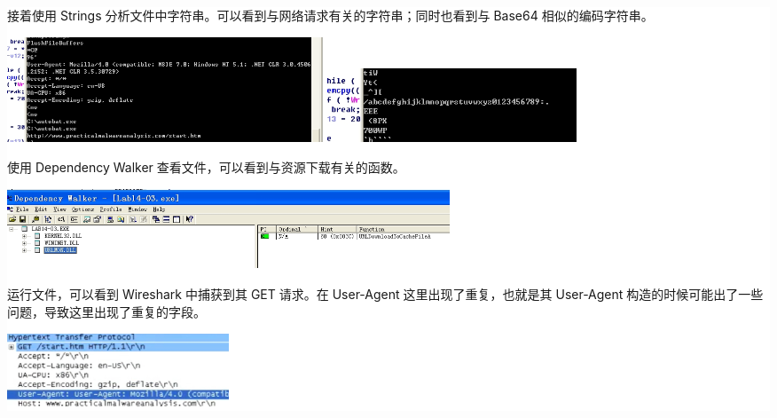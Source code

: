 接着使用 Strings 分析文件中字符串。可以看到与网络请求有关的字符串；同时也看到与 Base64 相似的编码字符串。

<img src="./pic/%E5%BE%AE%E4%BF%A1%E6%88%AA%E5%9B%BE_20231104215431.png" style="zoom:50%;" />

<img src="./pic/%E5%BE%AE%E4%BF%A1%E6%88%AA%E5%9B%BE_20231104215417.png" style="zoom: 67%;" />

使用 Dependency Walker 查看文件，可以看到与资源下载有关的函数。

<img src="./pic/%E5%BE%AE%E4%BF%A1%E6%88%AA%E5%9B%BE_20231104215547.png" style="zoom:50%;" />

运行文件，可以看到 Wireshark 中捕获到其 GET 请求。在 User-Agent 这里出现了重复，也就是其 User-Agent 构造的时候可能出了一些问题，导致这里出现了重复的字段。

<img src="./pic/%E5%BE%AE%E4%BF%A1%E6%88%AA%E5%9B%BE_20231104215626.png" style="zoom: 33%;" />
